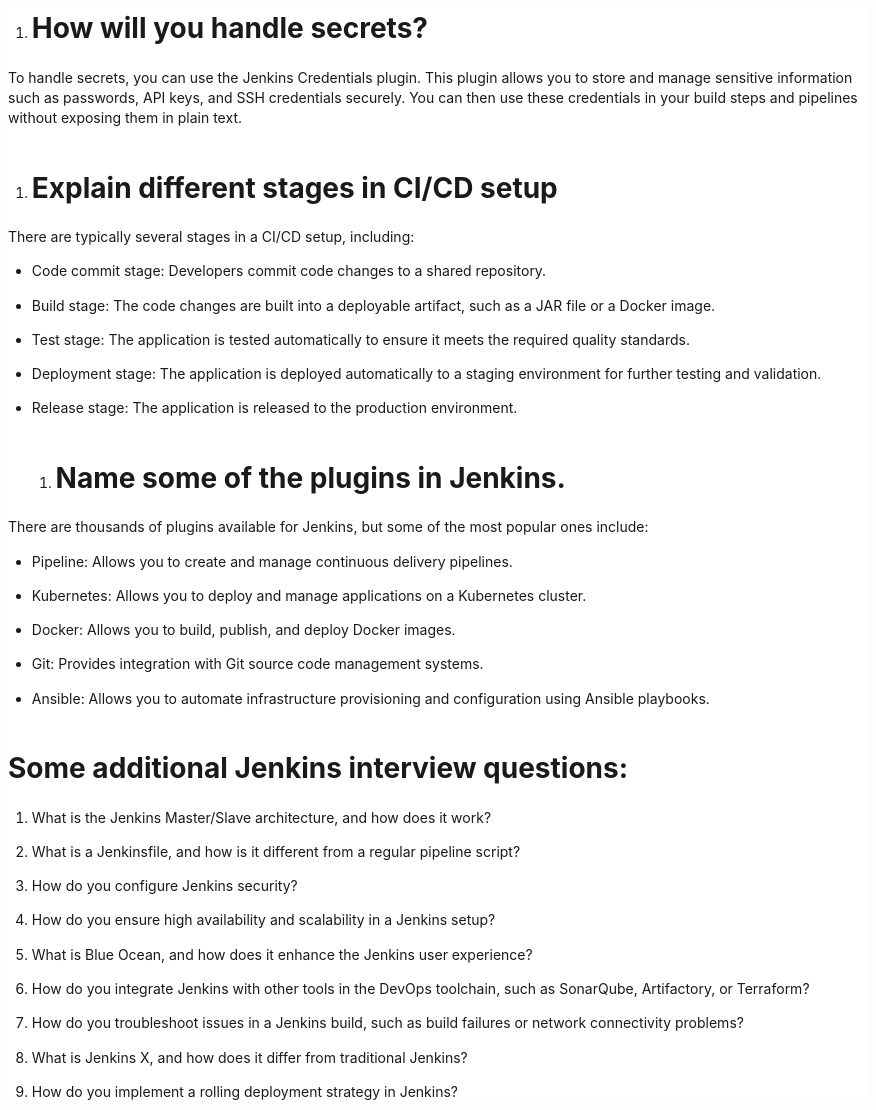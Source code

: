 1. # How will you handle secrets?
    

To handle secrets, you can use the Jenkins Credentials plugin. This plugin allows you to store and manage sensitive information such as passwords, API keys, and SSH credentials securely. You can then use these credentials in your build steps and pipelines without exposing them in plain text.

1. # Explain different stages in CI/CD setup
    

There are typically several stages in a CI/CD setup, including:

* Code commit stage: Developers commit code changes to a shared repository.
    
* Build stage: The code changes are built into a deployable artifact, such as a JAR file or a Docker image.
    
* Test stage: The application is tested automatically to ensure it meets the required quality standards.
    
* Deployment stage: The application is deployed automatically to a staging environment for further testing and validation.
    
* Release stage: The application is released to the production environment.
    
    1. # Name some of the plugins in Jenkins.
        

There are thousands of plugins available for Jenkins, but some of the most popular ones include:

* Pipeline: Allows you to create and manage continuous delivery pipelines.
    
* Kubernetes: Allows you to deploy and manage applications on a Kubernetes cluster.
    
* Docker: Allows you to build, publish, and deploy Docker images.
    
* Git: Provides integration with Git source code management systems.
    
* Ansible: Allows you to automate infrastructure provisioning and configuration using Ansible playbooks.
    

# Some additional Jenkins interview questions:

1. What is the Jenkins Master/Slave architecture, and how does it work?
    
2. What is a Jenkinsfile, and how is it different from a regular pipeline script?
    
3. How do you configure Jenkins security?
    
4. How do you ensure high availability and scalability in a Jenkins setup?
    
5. What is Blue Ocean, and how does it enhance the Jenkins user experience?
    
6. How do you integrate Jenkins with other tools in the DevOps toolchain, such as SonarQube, Artifactory, or Terraform?
    
7. How do you troubleshoot issues in a Jenkins build, such as build failures or network connectivity problems?
    
8. What is Jenkins X, and how does it differ from traditional Jenkins?
    
9. How do you implement a rolling deployment strategy in Jenkins?
    